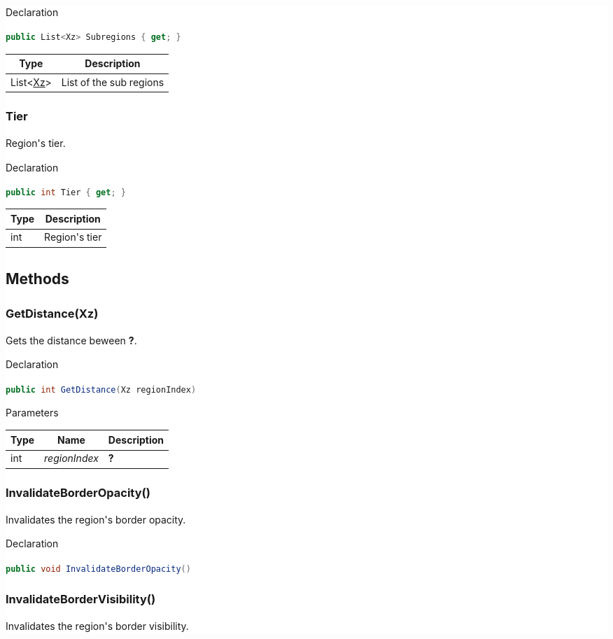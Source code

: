 Declaration

```csharp
public List<Xz> Subregions { get; }
```

| Type             | Description             |
| ---------------- | ----------------------- |
| List<[Xz](./Xz)> | List of the sub regions |

### Tier

Region's tier.

Declaration

```csharp
public int Tier { get; }
```

| Type | Description   |
| ---- | ------------- |
| int  | Region's tier |


## Methods

### GetDistance(Xz)

Gets the distance beween **?**.

Declaration

```csharp
public int GetDistance(Xz regionIndex)
```

Parameters

| Type | Name          | Description |
| ---- | ------------- | ----------- |
| int  | _regionIndex_ | **?**       |

### InvalidateBorderOpacity()

Invalidates the region's border opacity.

Declaration

```csharp
public void InvalidateBorderOpacity()
```

### InvalidateBorderVisibility()

Invalidates the region's border visibility.

